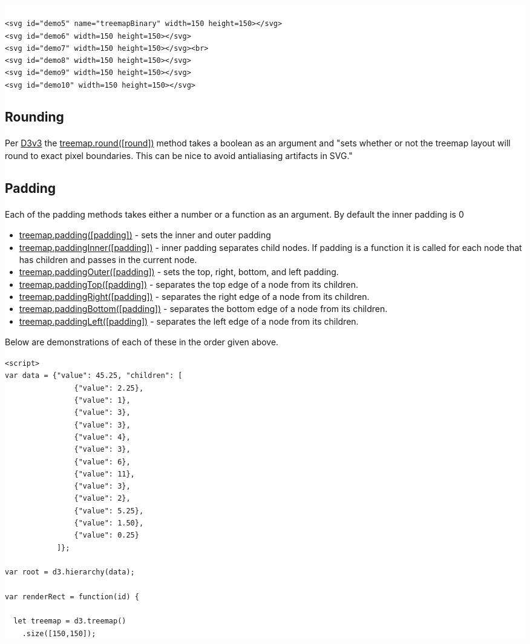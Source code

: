 ```

<svg id="demo5" name="treemapBinary" width=150 height=150></svg>
<svg id="demo6" width=150 height=150></svg>
<svg id="demo7" width=150 height=150></svg><br>
<svg id="demo8" width=150 height=150></svg>
<svg id="demo9" width=150 height=150></svg>
<svg id="demo10" width=150 height=150></svg>

```

## Rounding

Per [D3v3](https://github.com/d3/d3-3.x-api-reference/blob/master/Treemap-Layout.md#round) the [treemap.round([round])](https://github.com/d3/d3-hierarchy/blob/master/README.md#treemap_round) method takes a boolean as an argument and "sets whether or not the treemap layout will round to exact pixel boundaries. This can be nice to avoid antialiasing artifacts in SVG."

## Padding

Each of the padding methods takes either a number or a function as an argument.  By default the inner padding is 0

+ [treemap.padding([padding])](https://github.com/d3/d3-hierarchy/blob/master/README.md#treemap_padding) - sets the inner and outer padding
+ [treemap.paddingInner([padding])](https://github.com/d3/d3-hierarchy/blob/master/README.md#treemap_padding) - inner padding separates child nodes.  If padding is a function it is called for each node that has children and passes in the current node.
+ [treemap.paddingOuter([padding])](https://github.com/d3/d3-hierarchy/blob/master/README.md#treemap_padding) - sets the top, right, bottom, and left padding.
+ [treemap.paddingTop([padding])](https://github.com/d3/d3-hierarchy/blob/master/README.md#treemap_padding) - separates the top edge of a node from its children.
+ [treemap.paddingRight([padding])](https://github.com/d3/d3-hierarchy/blob/master/README.md#treemap_padding) - separates the right edge of a node from its children.
+ [treemap.paddingBottom([padding])](https://github.com/d3/d3-hierarchy/blob/master/README.md#treemap_padding) - separates the bottom edge of a node from its children.
+ [treemap.paddingLeft([padding])](https://github.com/d3/d3-hierarchy/blob/master/README.md#treemap_padding) - separates the left edge of a node from its children.

Below are demonstrations of each of these in the order given above.

```
<script>
var data = {"value": 45.25, "children": [
                {"value": 2.25},
                {"value": 1},
                {"value": 3},
                {"value": 3},
                {"value": 4},
                {"value": 3},
                {"value": 6},
                {"value": 11},
                {"value": 3},
                {"value": 2},
                {"value": 5.25},
                {"value": 1.50},
                {"value": 0.25}
            ]};

var root = d3.hierarchy(data);

var renderRect = function(id) {

  let treemap = d3.treemap()
    .size([150,150]);
```
